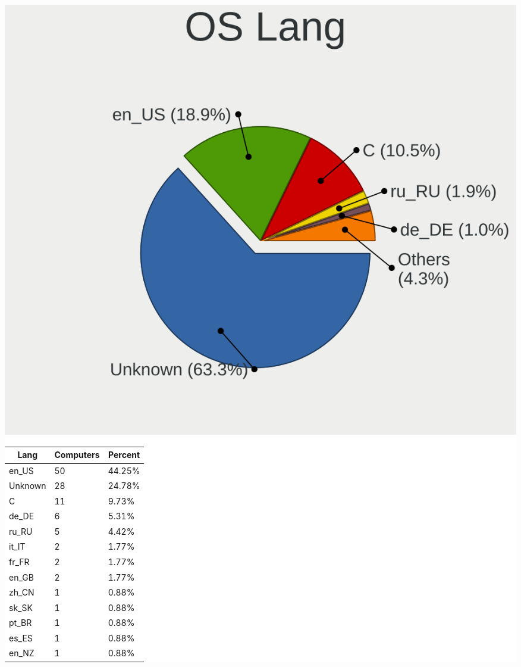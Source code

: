 ![OS Lang](./All/images/pie_chart_bsd/os_lang.svg)


| Lang    | Computers | Percent |
|---------|-----------|---------|
| en_US   | 50        | 44.25%  |
| Unknown | 28        | 24.78%  |
| C       | 11        | 9.73%   |
| de_DE   | 6         | 5.31%   |
| ru_RU   | 5         | 4.42%   |
| it_IT   | 2         | 1.77%   |
| fr_FR   | 2         | 1.77%   |
| en_GB   | 2         | 1.77%   |
| zh_CN   | 1         | 0.88%   |
| sk_SK   | 1         | 0.88%   |
| pt_BR   | 1         | 0.88%   |
| es_ES   | 1         | 0.88%   |
| en_NZ   | 1         | 0.88%   |